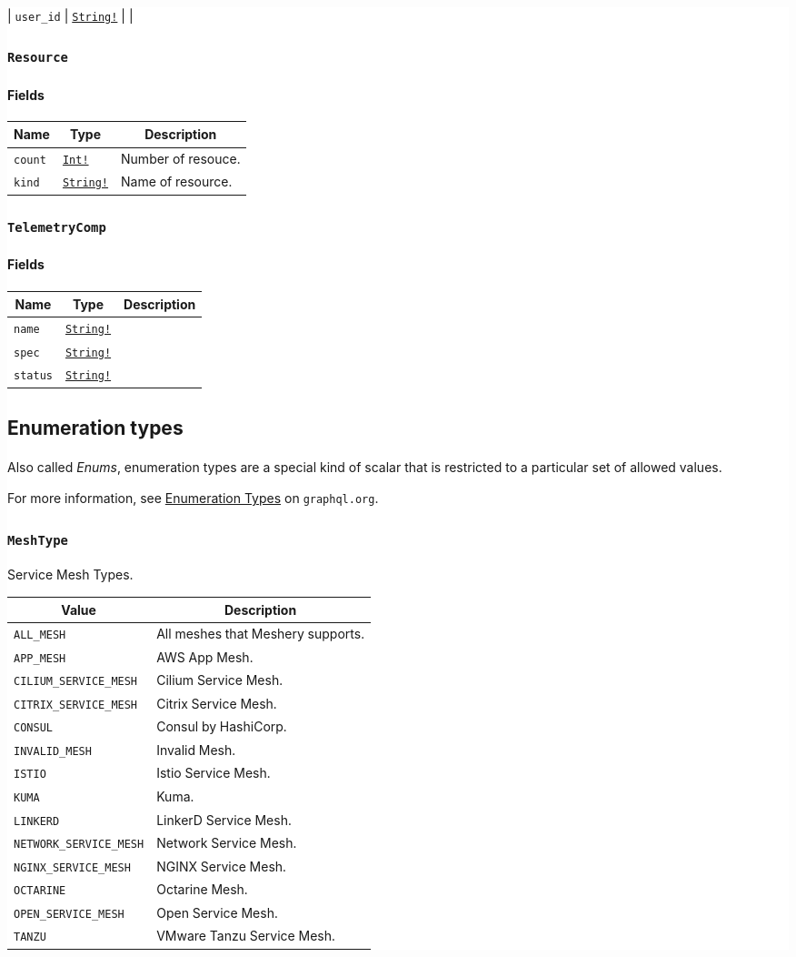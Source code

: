 | <a id="perfprofileuser_id"></a>`user_id`                       | [`String!`](#string)  |             |

### `Resource`

#### **Fields**

| Name                              | Type                 | Description        |
| --------------------------------- | -------------------- | ------------------ |
| <a id="resourcecount"></a>`count` | [`Int!`](#int)       | Number of resouce. |
| <a id="resourcekind"></a>`kind`   | [`String!`](#string) | Name of resource.  |

### `TelemetryComp`

#### **Fields**

| Name                                     | Type                 | Description |
| ---------------------------------------- | -------------------- | ----------- |
| <a id="telemetrycompname"></a>`name`     | [`String!`](#string) |             |
| <a id="telemetrycompspec"></a>`spec`     | [`String!`](#string) |             |
| <a id="telemetrycompstatus"></a>`status` | [`String!`](#string) |             |

## Enumeration types

Also called _Enums_, enumeration types are a special kind of scalar that
is restricted to a particular set of allowed values.

For more information, see
[Enumeration Types](https://graphql.org/learn/schema/#enumeration-types)
on `graphql.org`.

### `MeshType`

Service Mesh Types.

| Value                                                           | Description                       |
| --------------------------------------------------------------- | --------------------------------- |
| <a id="meshtypeall_mesh"></a>`ALL_MESH`                         | All meshes that Meshery supports. |
| <a id="meshtypeapp_mesh"></a>`APP_MESH`                         | AWS App Mesh.                     |
| <a id="meshtypecilium_service_mesh"></a>`CILIUM_SERVICE_MESH`   | Cilium Service Mesh.              |
| <a id="meshtypecitrix_service_mesh"></a>`CITRIX_SERVICE_MESH`   | Citrix Service Mesh.              |
| <a id="meshtypeconsul"></a>`CONSUL`                             | Consul by HashiCorp.              |
| <a id="meshtypeinvalid_mesh"></a>`INVALID_MESH`                 | Invalid Mesh.                     |
| <a id="meshtypeistio"></a>`ISTIO`                               | Istio Service Mesh.               |
| <a id="meshtypekuma"></a>`KUMA`                                 | Kuma.                             |
| <a id="meshtypelinkerd"></a>`LINKERD`                           | LinkerD Service Mesh.             |
| <a id="meshtypenetwork_service_mesh"></a>`NETWORK_SERVICE_MESH` | Network Service Mesh.             |
| <a id="meshtypenginx_service_mesh"></a>`NGINX_SERVICE_MESH`     | NGINX Service Mesh.               |
| <a id="meshtypeoctarine"></a>`OCTARINE`                         | Octarine Mesh.                    |
| <a id="meshtypeopen_service_mesh"></a>`OPEN_SERVICE_MESH`       | Open Service Mesh.                |
| <a id="meshtypetanzu"></a>`TANZU`                               | VMware Tanzu Service Mesh.        |